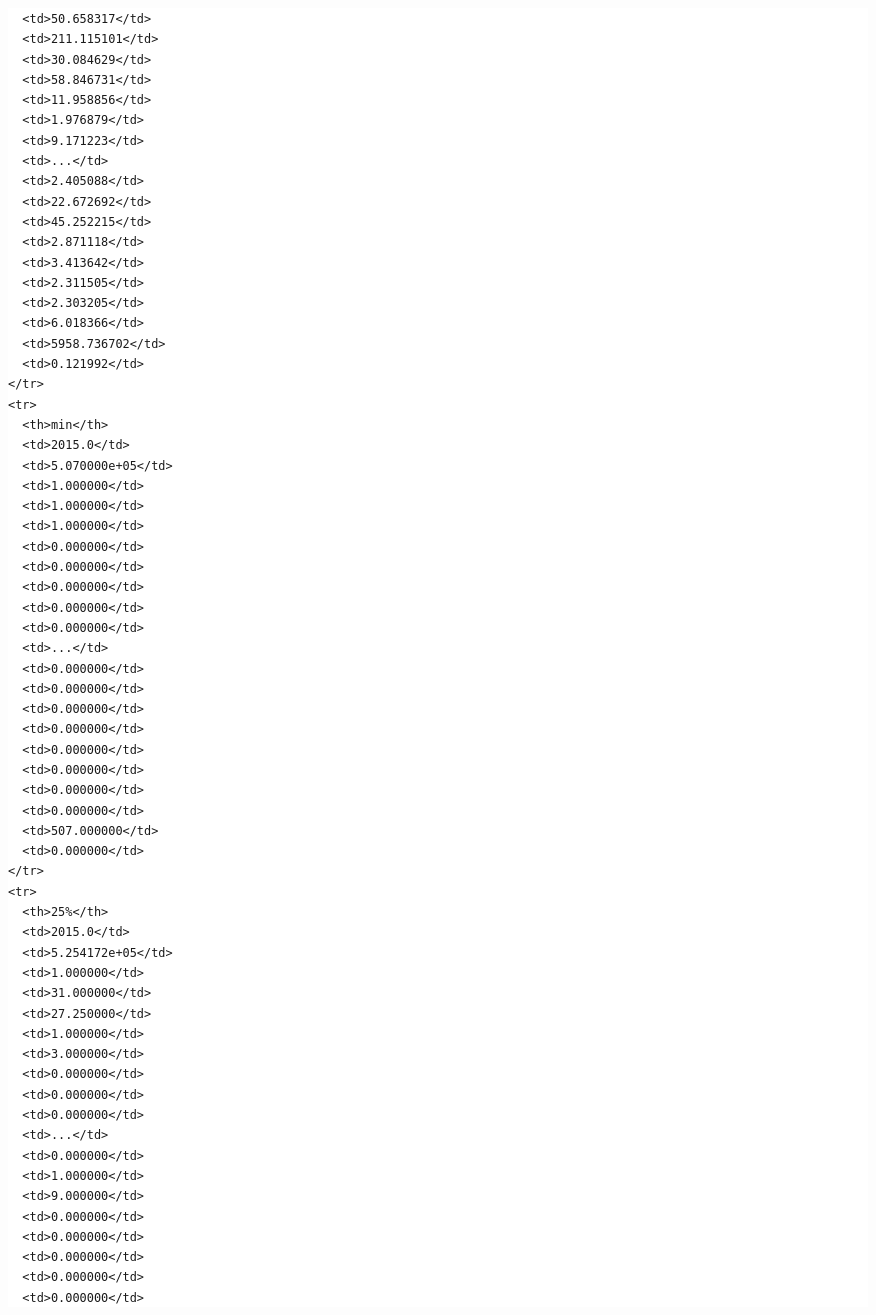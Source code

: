       <td>50.658317</td>
      <td>211.115101</td>
      <td>30.084629</td>
      <td>58.846731</td>
      <td>11.958856</td>
      <td>1.976879</td>
      <td>9.171223</td>
      <td>...</td>
      <td>2.405088</td>
      <td>22.672692</td>
      <td>45.252215</td>
      <td>2.871118</td>
      <td>3.413642</td>
      <td>2.311505</td>
      <td>2.303205</td>
      <td>6.018366</td>
      <td>5958.736702</td>
      <td>0.121992</td>
    </tr>
    <tr>
      <th>min</th>
      <td>2015.0</td>
      <td>5.070000e+05</td>
      <td>1.000000</td>
      <td>1.000000</td>
      <td>1.000000</td>
      <td>0.000000</td>
      <td>0.000000</td>
      <td>0.000000</td>
      <td>0.000000</td>
      <td>0.000000</td>
      <td>...</td>
      <td>0.000000</td>
      <td>0.000000</td>
      <td>0.000000</td>
      <td>0.000000</td>
      <td>0.000000</td>
      <td>0.000000</td>
      <td>0.000000</td>
      <td>0.000000</td>
      <td>507.000000</td>
      <td>0.000000</td>
    </tr>
    <tr>
      <th>25%</th>
      <td>2015.0</td>
      <td>5.254172e+05</td>
      <td>1.000000</td>
      <td>31.000000</td>
      <td>27.250000</td>
      <td>1.000000</td>
      <td>3.000000</td>
      <td>0.000000</td>
      <td>0.000000</td>
      <td>0.000000</td>
      <td>...</td>
      <td>0.000000</td>
      <td>1.000000</td>
      <td>9.000000</td>
      <td>0.000000</td>
      <td>0.000000</td>
      <td>0.000000</td>
      <td>0.000000</td>
      <td>0.000000</td>